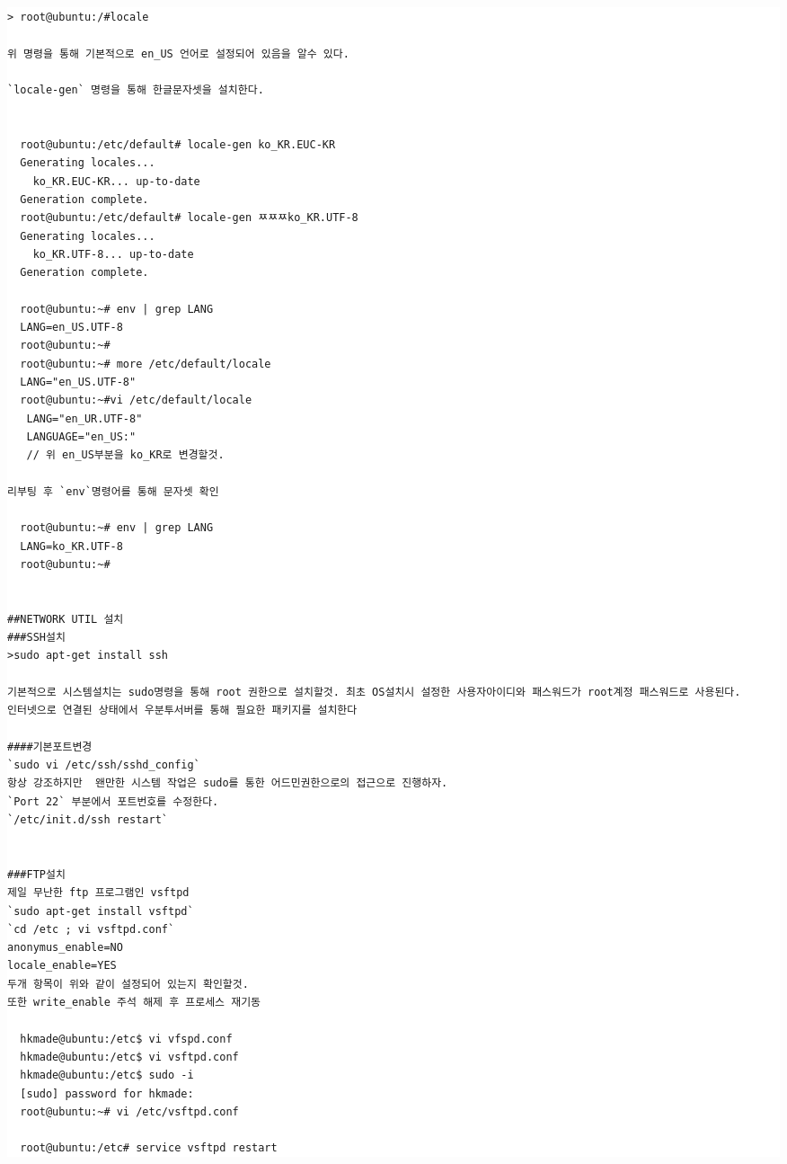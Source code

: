   ~~~
> root@ubuntu:/#locale

위 명령을 통해 기본적으로 en_US 언어로 설정되어 있음을 알수 있다. 

`locale-gen` 명령을 통해 한글문자셋을 설치한다. 


	root@ubuntu:/etc/default# locale-gen ko_KR.EUC-KR
	Generating locales...
	  ko_KR.EUC-KR... up-to-date
	Generation complete.
	root@ubuntu:/etc/default# locale-gen ㅉㅉㅉko_KR.UTF-8
	Generating locales...
	  ko_KR.UTF-8... up-to-date
	Generation complete.

	root@ubuntu:~# env | grep LANG
	LANG=en_US.UTF-8
	root@ubuntu:~#
	root@ubuntu:~# more /etc/default/locale
	LANG="en_US.UTF-8"
	root@ubuntu:~#vi /etc/default/locale
	 LANG="en_UR.UTF-8"
	 LANGUAGE="en_US:"
	 // 위 en_US부분을 ko_KR로 변경할것.

리부팅 후 `env`명령어를 통해 문자셋 확인

	root@ubuntu:~# env | grep LANG
	LANG=ko_KR.UTF-8
	root@ubuntu:~#


##NETWORK UTIL 설치
###SSH설치
>sudo apt-get install ssh  

기본적으로 시스템설치는 sudo명령을 통해 root 권한으로 설치할것. 최초 OS설치시 설정한 사용자아이디와 패스워드가 root계정 패스워드로 사용된다.
인터넷으로 연결된 상태에서 우분투서버를 통해 필요한 패키지를 설치한다 

####기본포트변경
`sudo vi /etc/ssh/sshd_config`  
항상 강조하지만  왠만한 시스템 작업은 sudo를 통한 어드민권한으로의 접근으로 진행하자. 
`Port 22` 부분에서 포트번호를 수정한다.   
`/etc/init.d/ssh restart` 


###FTP설치
제일 무난한 ftp 프로그램인 vsftpd  
`sudo apt-get install vsftpd`   
`cd /etc ; vi vsftpd.conf`
anonymus_enable=NO  
locale_enable=YES  
두개 항목이 위와 같이 설정되어 있는지 확인할것.
또한 write_enable 주석 해제 후 프로세스 재기동

	hkmade@ubuntu:/etc$ vi vfspd.conf
	hkmade@ubuntu:/etc$ vi vsftpd.conf
	hkmade@ubuntu:/etc$ sudo -i
	[sudo] password for hkmade:
	root@ubuntu:~# vi /etc/vsftpd.conf

	root@ubuntu:/etc# service vsftpd restart
  ~~~